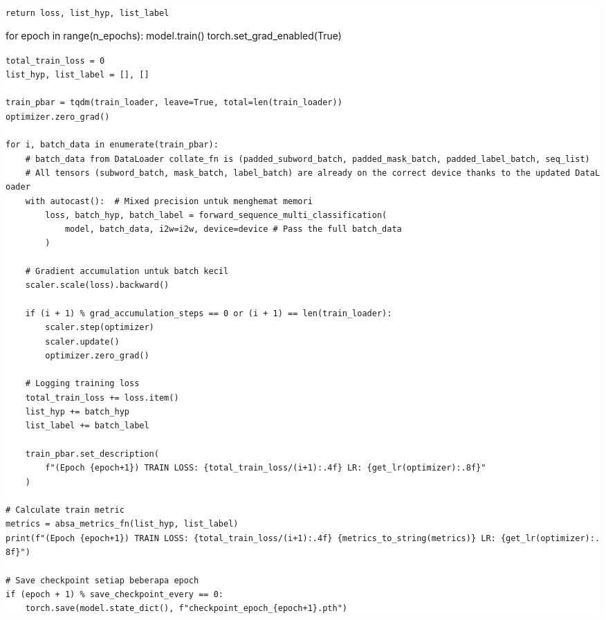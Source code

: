 
    return loss, list_hyp, list_label


for epoch in range(n_epochs):
    model.train()
    torch.set_grad_enabled(True)

    total_train_loss = 0
    list_hyp, list_label = [], []

    train_pbar = tqdm(train_loader, leave=True, total=len(train_loader))
    optimizer.zero_grad()

    for i, batch_data in enumerate(train_pbar):
        # batch_data from DataLoader collate_fn is (padded_subword_batch, padded_mask_batch, padded_label_batch, seq_list)
        # All tensors (subword_batch, mask_batch, label_batch) are already on the correct device thanks to the updated DataLoader
        with autocast():  # Mixed precision untuk menghemat memori
            loss, batch_hyp, batch_label = forward_sequence_multi_classification(
                model, batch_data, i2w=i2w, device=device # Pass the full batch_data
            )

        # Gradient accumulation untuk batch kecil
        scaler.scale(loss).backward()

        if (i + 1) % grad_accumulation_steps == 0 or (i + 1) == len(train_loader):
            scaler.step(optimizer)
            scaler.update()
            optimizer.zero_grad()

        # Logging training loss
        total_train_loss += loss.item()
        list_hyp += batch_hyp
        list_label += batch_label

        train_pbar.set_description(
            f"(Epoch {epoch+1}) TRAIN LOSS: {total_train_loss/(i+1):.4f} LR: {get_lr(optimizer):.8f}"
        )

    # Calculate train metric
    metrics = absa_metrics_fn(list_hyp, list_label)
    print(f"(Epoch {epoch+1}) TRAIN LOSS: {total_train_loss/(i+1):.4f} {metrics_to_string(metrics)} LR: {get_lr(optimizer):.8f}")

    # Save checkpoint setiap beberapa epoch
    if (epoch + 1) % save_checkpoint_every == 0:
        torch.save(model.state_dict(), f"checkpoint_epoch_{epoch+1}.pth")

